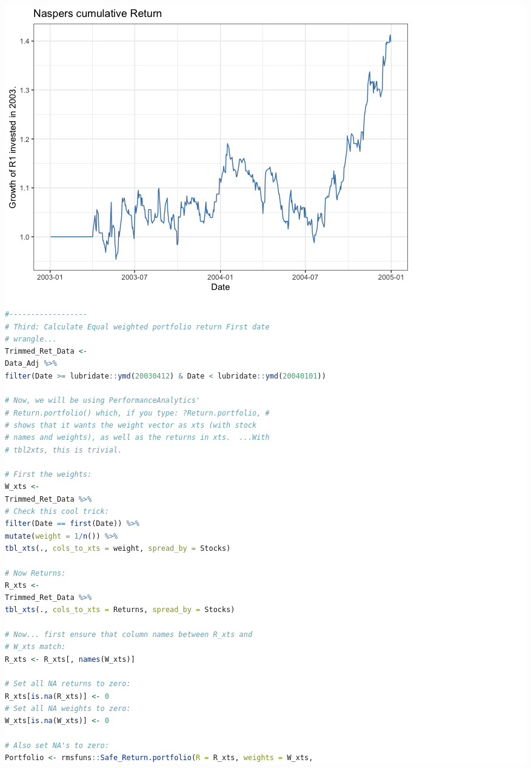 ![](README_files/figure-markdown_github/unnamed-chunk-18-1.png)

``` r
#------------------ 
# Third: Calculate Equal weighted portfolio return First date
# wrangle...
Trimmed_Ret_Data <- 
Data_Adj %>% 
filter(Date >= lubridate::ymd(20030412) & Date < lubridate::ymd(20040101))

# Now, we will be using PerformanceAnalytics'
# Return.portfolio() which, if you type: ?Return.portfolio, #
# shows that it wants the weight vector as xts (with stock
# names and weights), as well as the returns in xts.  ...With
# tbl2xts, this is trivial.

# First the weights:
W_xts <- 
Trimmed_Ret_Data %>% 
# Check this cool trick:
filter(Date == first(Date)) %>% 
mutate(weight = 1/n()) %>% 
tbl_xts(., cols_to_xts = weight, spread_by = Stocks)

# Now Returns:
R_xts <- 
Trimmed_Ret_Data %>% 
tbl_xts(., cols_to_xts = Returns, spread_by = Stocks)

# Now... first ensure that column names between R_xts and
# W_xts match:
R_xts <- R_xts[, names(W_xts)]

# Set all NA returns to zero:
R_xts[is.na(R_xts)] <- 0
# Set all NA weights to zero:
W_xts[is.na(W_xts)] <- 0

# Also set NA's to zero:
Portfolio <- rmsfuns::Safe_Return.portfolio(R = R_xts, weights = W_xts, 
```